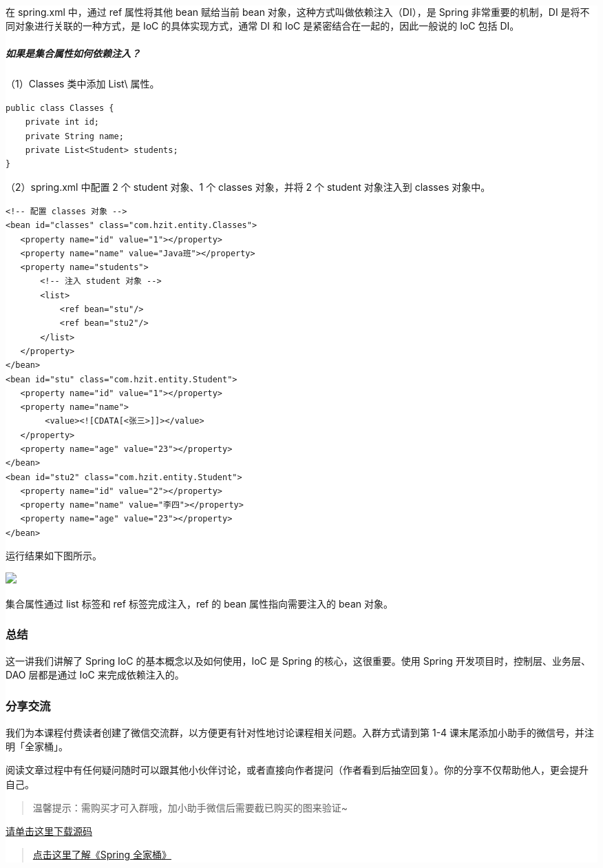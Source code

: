 <p>在 spring.xml 中，通过 ref 属性将其他 bean 赋给当前 bean 对象，这种方式叫做依赖注入（DI），是 Spring 非常重要的机制，DI 是将不同对象进行关联的一种方式，是 IoC 的具体实现方式，通常 DI 和 IoC 是紧密结合在一起的，因此一般说的 IoC 包括 DI。</p>
<h5 id="-5"><strong>如果是集合属性如何依赖注入？</strong></h5>
<p>（1）Classes 类中添加 List\<Student> 属性。</p>
<pre><code class="java language-java">public class Classes {
    private int id;
    private String name;
    private List&lt;Student&gt; students;
}
</code></pre>
<p>（2）spring.xml 中配置 2 个 student 对象、1 个 classes 对象，并将 2 个 student 对象注入到 classes 对象中。</p>
<pre><code class="java language-java">&lt;!-- 配置 classes 对象 --&gt;
&lt;bean id="classes" class="com.hzit.entity.Classes"&gt;
   &lt;property name="id" value="1"&gt;&lt;/property&gt;
   &lt;property name="name" value="Java班"&gt;&lt;/property&gt;
   &lt;property name="students"&gt;
       &lt;!-- 注入 student 对象 --&gt;
       &lt;list&gt;
           &lt;ref bean="stu"/&gt;
           &lt;ref bean="stu2"/&gt;
       &lt;/list&gt;
   &lt;/property&gt;
&lt;/bean&gt;
&lt;bean id="stu" class="com.hzit.entity.Student"&gt;
   &lt;property name="id" value="1"&gt;&lt;/property&gt;
   &lt;property name="name"&gt;
        &lt;value&gt;&lt;![CDATA[&lt;张三&gt;]]&gt;&lt;/value&gt;
   &lt;/property&gt;
   &lt;property name="age" value="23"&gt;&lt;/property&gt;
&lt;/bean&gt;
&lt;bean id="stu2" class="com.hzit.entity.Student"&gt;
   &lt;property name="id" value="2"&gt;&lt;/property&gt;
   &lt;property name="name" value="李四"&gt;&lt;/property&gt;
   &lt;property name="age" value="23"&gt;&lt;/property&gt;
&lt;/bean&gt;
</code></pre>
<p>运行结果如下图所示。</p>
<p><img src="https://images.gitbook.cn/1d27e0b0-96e5-11e8-ab3d-7b3c8b8e2dff"  width = "70%" /></p>
<p>集合属性通过 list 标签和 ref 标签完成注入，ref 的 bean 属性指向需要注入的 bean 对象。</p>
<h3 id="-6">总结</h3>
<p>这一讲我们讲解了 Spring IoC 的基本概念以及如何使用，IoC 是 Spring 的核心，这很重要。使用 Spring 开发项目时，控制层、业务层、DAO 层都是通过 IoC 来完成依赖注入的。</p>
<h3 id="-7">分享交流</h3>
<p>我们为本课程付费读者创建了微信交流群，以方便更有针对性地讨论课程相关问题。入群方式请到第 1-4 课末尾添加小助手的微信号，并注明「全家桶」。</p>
<p>阅读文章过程中有任何疑问随时可以跟其他小伙伴讨论，或者直接向作者提问（作者看到后抽空回复）。你的分享不仅帮助他人，更会提升自己。</p>
<blockquote>
  <p>温馨提示：需购买才可入群哦，加小助手微信后需要截已购买的图来验证~</p>
</blockquote>
<p><a href="https://github.com/southwind9801/Spring-Ioc-1.git">请单击这里下载源码</a></p>
<blockquote>
  <p><a href="https://gitbook.cn/gitchat/column/5d2daffbb81adb3aa8cab878?utm_source=springquan002">点击这里了解《Spring 全家桶》</a></p>
</blockquote></div></article>